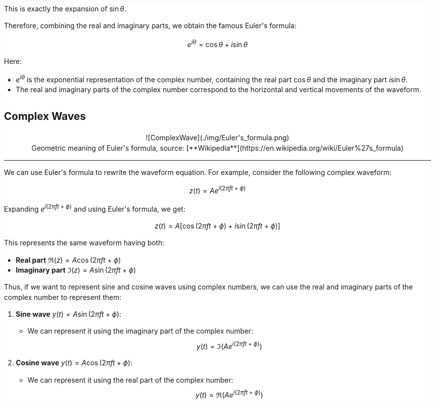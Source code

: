 This is exactly the expansion of $\sin\theta$.

Therefore, combining the real and imaginary parts, we obtain the famous Euler's formula:

$$
e^{i\theta} = \cos\theta + i\sin\theta
$$

Here:

- $e^{i\theta}$ is the exponential representation of the complex number, containing the real part $\cos\theta$ and the imaginary part $i\sin\theta$.
- The real and imaginary parts of the complex number correspond to the horizontal and vertical movements of the waveform.

## Complex Waves

<div align="center">
<figure style={{"width": "40%"}}>
![ComplexWave](./img/Euler's_formula.png)
<figcaption>Geometric meaning of Euler's formula, source: [**Wikipedia**](https://en.wikipedia.org/wiki/Euler%27s_formula)</figcaption>
</figure>
</div>

---

We can use Euler's formula to rewrite the waveform equation. For example, consider the following complex waveform:

$$
z(t) = A e^{i(2\pi f t + \phi)}
$$

Expanding $e^{i(2\pi f t + \phi)}$ and using Euler's formula, we get:

$$
z(t) = A \left[\cos(2\pi f t + \phi) + i\sin(2\pi f t + \phi)\right]
$$

This represents the same waveform having both:

- **Real part** $\Re(z) = A \cos(2\pi f t + \phi)$
- **Imaginary part** $\Im(z) = A \sin(2\pi f t + \phi)$

Thus, if we want to represent sine and cosine waves using complex numbers, we can use the real and imaginary parts of the complex number to represent them:

1. **Sine wave** $y(t) = A \sin(2\pi f t + \phi)$:

   - We can represent it using the imaginary part of the complex number:
     $$
     y(t) = \Im \left(A e^{i(2\pi f t + \phi)}\right)
     $$

2. **Cosine wave** $y(t) = A \cos(2\pi f t + \phi)$:
   - We can represent it using the real part of the complex number:
     $$
     y(t) = \Re \left(A e^{i(2\pi f t + \phi)}\right)
     $$

